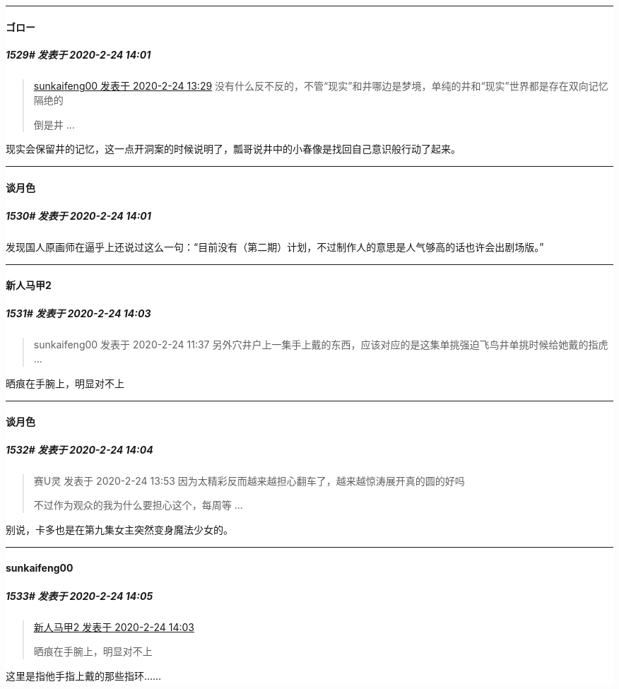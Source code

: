 -----

####  ゴロー  
##### 1529#       发表于 2020-2-24 14:01


<blockquote><a href="httphttps://bbs.saraba1st.com/2b/forum.php?mod=redirect&amp;goto=findpost&amp;pid=46508609&amp;ptid=1844226" target="_blank">sunkaifeng00 发表于 2020-2-24 13:29</a>
没有什么反不反的，不管“现实”和井哪边是梦境，单纯的井和“现实”世界都是存在双向记忆隔绝的


倒是井 ...</blockquote>
现实会保留井的记忆，这一点开洞案的时候说明了，瓢哥说井中的小春像是找回自己意识般行动了起来。


-----

####  谈月色  
##### 1530#       发表于 2020-2-24 14:01


发现国人原画师在逼乎上还说过这么一句：“目前没有（第二期）计划，不过制作人的意思是人气够高的话也许会出剧场版。”


-----

####  新人马甲2  
##### 1531#       发表于 2020-2-24 14:03


<blockquote>sunkaifeng00 发表于 2020-2-24 11:37
另外穴井户上一集手上戴的东西，应该对应的是这集单挑强迫飞鸟井单挑时候给她戴的指虎 ...</blockquote>
晒痕在手腕上，明显对不上


-----

####  谈月色  
##### 1532#       发表于 2020-2-24 14:04


<blockquote>赛U灵 发表于 2020-2-24 13:53
因为太精彩反而越来越担心翻车了，越来越惊涛展开真的圆的好吗

不过作为观众的我为什么要担心这个，每周等 ...</blockquote>
别说，卡多也是在第九集女主突然变身魔法少女的。


-----

####  sunkaifeng00  
##### 1533#       发表于 2020-2-24 14:05


<blockquote><a href="httphttps://bbs.saraba1st.com/2b/forum.php?mod=redirect&amp;goto=findpost&amp;pid=46508930&amp;ptid=1844226" target="_blank">新人马甲2 发表于 2020-2-24 14:03</a>

晒痕在手腕上，明显对不上</blockquote>
这里是指他手指上戴的那些指环……
